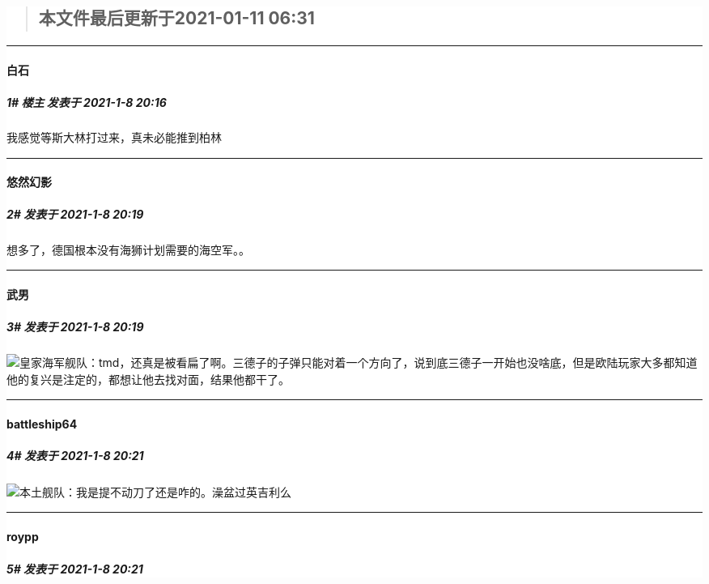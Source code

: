 > ## **本文件最后更新于2021-01-11 06:31** 



*****

####  白石  
##### 1#       楼主       发表于 2021-1-8 20:16




我感觉等斯大林打过来，真未必能推到柏林







*****

####  悠然幻影  
##### 2#       发表于 2021-1-8 20:19




想多了，德国根本没有海狮计划需要的海空军。。







*****

####  武男  
##### 3#       发表于 2021-1-8 20:19



<img src="https://static.saraba1st.com/image/smiley/face2017/067.png" referrerpolicy="no-referrer">皇家海军舰队：tmd，还真是被看扁了啊。三德子的子弹只能对着一个方向了，说到底三德子一开始也没啥底，但是欧陆玩家大多都知道他的复兴是注定的，都想让他去找对面，结果他都干了。







*****

####  battleship64  
##### 4#       发表于 2021-1-8 20:21



<img src="https://static.saraba1st.com/image/smiley/face2017/067.png" referrerpolicy="no-referrer">本土舰队：我是提不动刀了还是咋的。澡盆过英吉利么







*****

####  roypp  
##### 5#       发表于 2021-1-8 20:21
